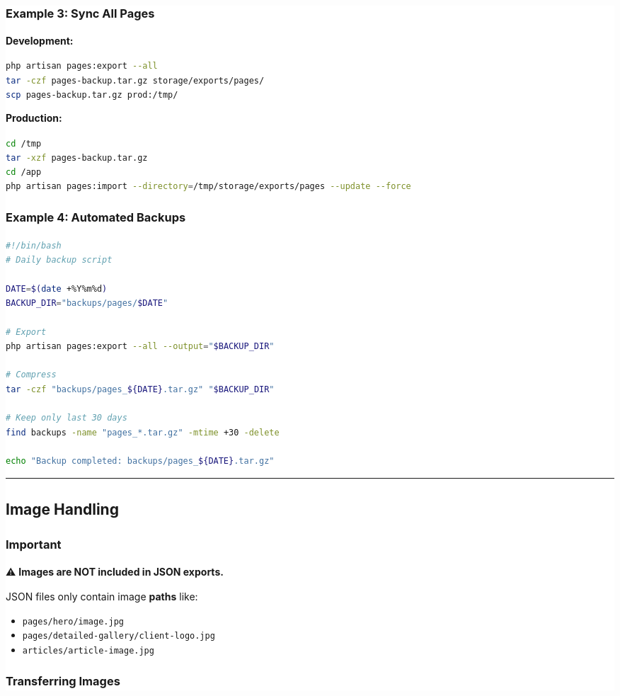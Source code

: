 ### Example 3: Sync All Pages

**Development:**
```bash
php artisan pages:export --all
tar -czf pages-backup.tar.gz storage/exports/pages/
scp pages-backup.tar.gz prod:/tmp/
```

**Production:**
```bash
cd /tmp
tar -xzf pages-backup.tar.gz
cd /app
php artisan pages:import --directory=/tmp/storage/exports/pages --update --force
```

### Example 4: Automated Backups

```bash
#!/bin/bash
# Daily backup script

DATE=$(date +%Y%m%d)
BACKUP_DIR="backups/pages/$DATE"

# Export
php artisan pages:export --all --output="$BACKUP_DIR"

# Compress
tar -czf "backups/pages_${DATE}.tar.gz" "$BACKUP_DIR"

# Keep only last 30 days
find backups -name "pages_*.tar.gz" -mtime +30 -delete

echo "Backup completed: backups/pages_${DATE}.tar.gz"
```

---

## Image Handling

### Important

⚠️ **Images are NOT included in JSON exports.**

JSON files only contain image **paths** like:
- `pages/hero/image.jpg`
- `pages/detailed-gallery/client-logo.jpg`
- `articles/article-image.jpg`

### Transferring Images
